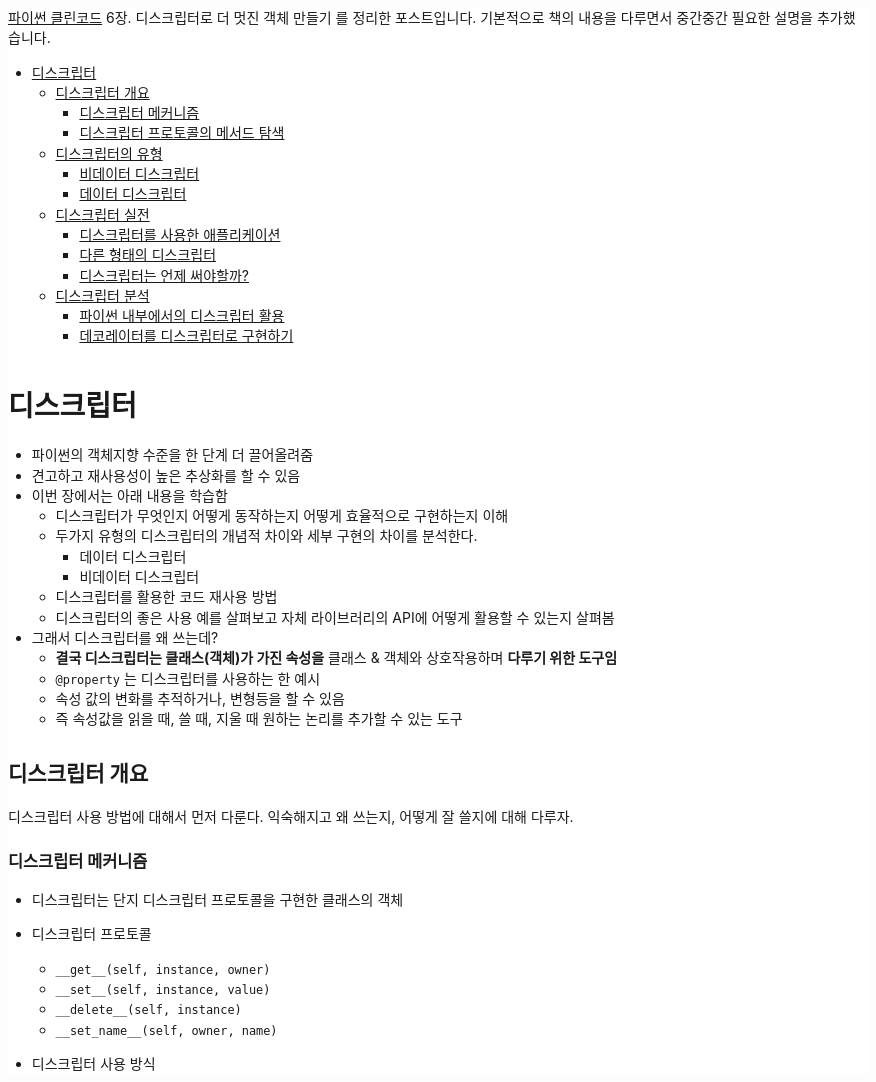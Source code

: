 [파이썬 클린코드](http://www.yes24.com/Product/Goods/69064790) 6장. 디스크립터로 더 멋진 객체 만들기 를 정리한 포스트입니다. 기본적으로 책의 내용을 다루면서 중간중간 필요한 설명을 추가했습니다.

* [디스크립터](#디스크립터)
  * [디스크립터 개요](#디스크립터-개요)
    * [디스크립터 메커니즘](#디스크립터-메커니즘)
    * [디스크립터 프로토콜의 메서드 탐색](#디스크립터-프로토콜의-메서드-탐색)
  * [디스크립터의 유형](#디스크립터의-유형)
    * [비데이터 디스크립터](#비데이터-디스크립터)
    * [데이터 디스크립터](#데이터-디스크립터)
  * [디스크립터 실전](#디스크립터-실전)
    * [디스크립터를 사용한 애플리케이션](#디스크립터를-사용한-애플리케이션)
    * [다른 형태의 디스크립터](#다른-형태의-디스크립터)
    * [디스크립터는 언제 써야할까?](#디스크립터는-언제-써야할까?)
  * [디스크립터 분석](#디스크립터-분석)
    * [파이썬 내부에서의 디스크립터 활용](#파이썬-내부에서의-디스크립터-활용)
    * [데코레이터를 디스크립터로 구현하기](#데코레이터를-디스크립터로-구현하기)


# 디스크립터

- 파이썬의 객체지향 수준을 한 단계 더 끌어올려줌
- 견고하고 재사용성이 높은 추상화를 할 수 있음
- 이번 장에서는 아래 내용을 학습함
  - 디스크립터가 무엇인지 어떻게 동작하는지 어떻게 효율적으로 구현하는지 이해
  - 두가지 유형의 디스크립터의 개념적 차이와 세부 구현의 차이를 분석한다.
    - 데이터 디스크립터
    - 비데이터 디스크립터
  - 디스크립터를 활용한 코드 재사용 방법
  - 디스크립터의 좋은 사용 예를 살펴보고 자체 라이브러리의 API에 어떻게 활용할 수 있는지 살펴봄
- 그래서 디스크립터를 왜 쓰는데?
  - **결국 디스크립터는 클래스(객체)가 가진 속성을** 클래스 & 객체와 상호작용하며 **다루기 위한 도구임**
  - `@property` 는 디스크립터를 사용하는 한 예시
  - 속성 값의 변화를 추적하거나, 변형등을 할 수 있음
  - 즉 속성값을 읽을 때, 쓸 때, 지울 때 원하는 논리를 추가할 수 있는 도구

## 디스크립터 개요

디스크립터 사용 방법에 대해서 먼저 다룬다. 익숙해지고 왜 쓰는지, 어떻게 잘 쓸지에 대해 다루자.

### 디스크립터 메커니즘

- 디스크립터는 단지 디스크립터 프로토콜을 구현한 클래스의 객체

- 디스크립터 프로토콜

  - `__get__(self, instance, owner)`
  - `__set__(self, instance, value)`
  - `__delete__(self, instance)`
  - `__set_name__(self, owner, name)`

- 디스크립터 사용 방식

